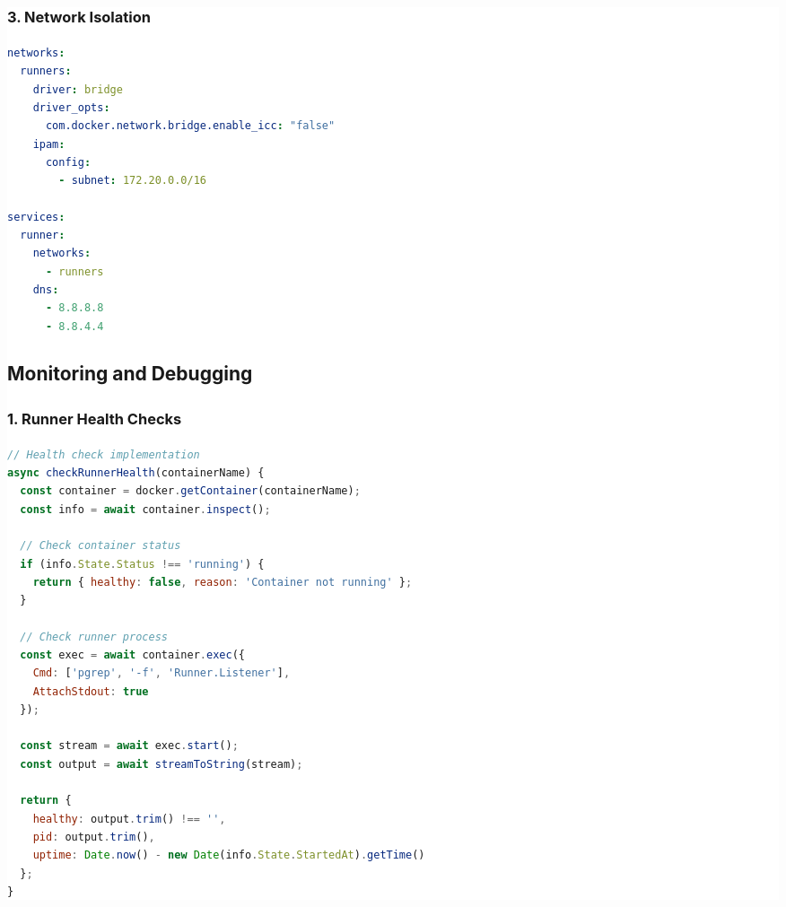 ### 3. Network Isolation

```yaml
networks:
  runners:
    driver: bridge
    driver_opts:
      com.docker.network.bridge.enable_icc: "false"
    ipam:
      config:
        - subnet: 172.20.0.0/16

services:
  runner:
    networks:
      - runners
    dns:
      - 8.8.8.8
      - 8.8.4.4
```

## Monitoring and Debugging

### 1. Runner Health Checks

```javascript
// Health check implementation
async checkRunnerHealth(containerName) {
  const container = docker.getContainer(containerName);
  const info = await container.inspect();
  
  // Check container status
  if (info.State.Status !== 'running') {
    return { healthy: false, reason: 'Container not running' };
  }
  
  // Check runner process
  const exec = await container.exec({
    Cmd: ['pgrep', '-f', 'Runner.Listener'],
    AttachStdout: true
  });
  
  const stream = await exec.start();
  const output = await streamToString(stream);
  
  return {
    healthy: output.trim() !== '',
    pid: output.trim(),
    uptime: Date.now() - new Date(info.State.StartedAt).getTime()
  };
}
```
